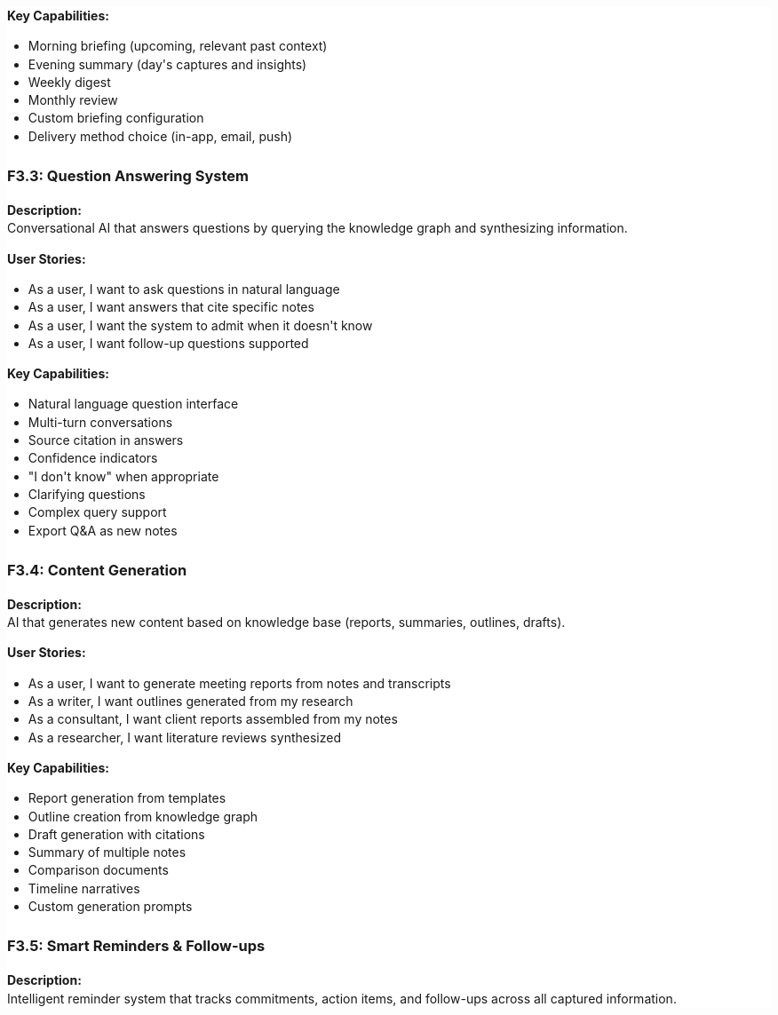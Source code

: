 **Key Capabilities:**
- Morning briefing (upcoming, relevant past context)
- Evening summary (day's captures and insights)
- Weekly digest
- Monthly review
- Custom briefing configuration
- Delivery method choice (in-app, email, push)

### F3.3: Question Answering System

**Description:**  
Conversational AI that answers questions by querying the knowledge graph and synthesizing information.

**User Stories:**
- As a user, I want to ask questions in natural language
- As a user, I want answers that cite specific notes
- As a user, I want the system to admit when it doesn't know
- As a user, I want follow-up questions supported

**Key Capabilities:**
- Natural language question interface
- Multi-turn conversations
- Source citation in answers
- Confidence indicators
- "I don't know" when appropriate
- Clarifying questions
- Complex query support
- Export Q&A as new notes

### F3.4: Content Generation

**Description:**  
AI that generates new content based on knowledge base (reports, summaries, outlines, drafts).

**User Stories:**
- As a user, I want to generate meeting reports from notes and transcripts
- As a writer, I want outlines generated from my research
- As a consultant, I want client reports assembled from my notes
- As a researcher, I want literature reviews synthesized

**Key Capabilities:**
- Report generation from templates
- Outline creation from knowledge graph
- Draft generation with citations
- Summary of multiple notes
- Comparison documents
- Timeline narratives
- Custom generation prompts

### F3.5: Smart Reminders & Follow-ups

**Description:**  
Intelligent reminder system that tracks commitments, action items, and follow-ups across all captured information.

